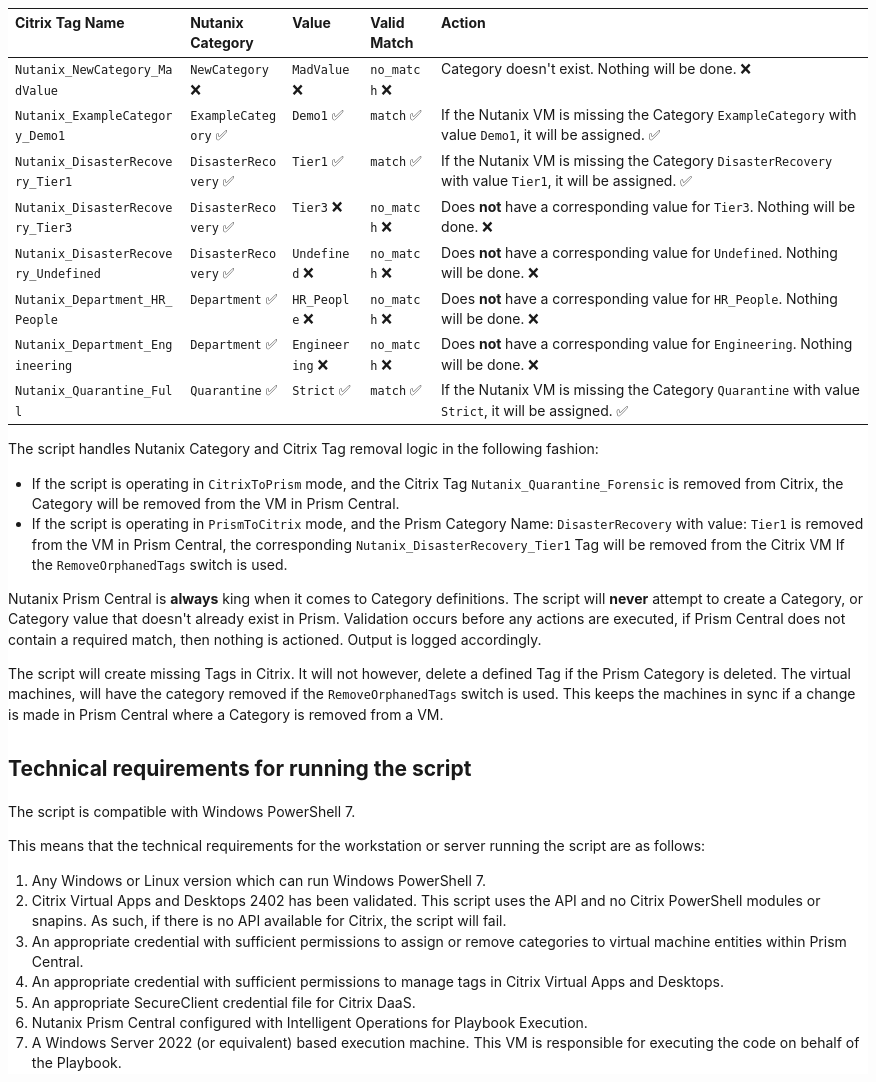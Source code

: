 | **Citrix Tag Name** | **Nutanix Category** | **Value** | **Valid Match** | **Action** |
| :--- | :--- | :--- | :--- | :--- |
| `Nutanix_NewCategory_MadValue` | `NewCategory` ❌ | `MadValue` ❌ | `no_match` ❌ | Category doesn't exist. Nothing will be done. ❌ |
| `Nutanix_ExampleCategory_Demo1` | `ExampleCategory` ✅ | `Demo1` ✅ | `match` ✅ | If the Nutanix VM is missing the Category `ExampleCategory` with value `Demo1`, it will be assigned. ✅ | 
| `Nutanix_DisasterRecovery_Tier1` | `DisasterRecovery` ✅ | `Tier1` ✅ | `match` ✅ | If the Nutanix VM is missing the Category `DisasterRecovery` with value `Tier1`, it will be assigned. ✅ |
| `Nutanix_DisasterRecovery_Tier3` | `DisasterRecovery` ✅ | `Tier3` ❌ | `no_match` ❌ | Does **not** have a corresponding value for `Tier3`. Nothing will be done. ❌ |
| `Nutanix_DisasterRecovery_Undefined` | `DisasterRecovery` ✅ | `Undefined` ❌ | `no_match` ❌ | Does **not** have a corresponding value for `Undefined`. Nothing will be done. ❌ |
| `Nutanix_Department_HR_People` | `Department` ✅ | `HR_People` ❌ | `no_match` ❌ | Does **not** have a corresponding value for `HR_People`. Nothing will be done. ❌ |
| `Nutanix_Department_Engineering` | `Department` ✅ | `Engineering` ❌ | `no_match` ❌ | Does **not** have a corresponding value for `Engineering`. Nothing will be done. ❌ |
| `Nutanix_Quarantine_Full` | `Quarantine` ✅ | `Strict` ✅ | `match` ✅ | If the Nutanix VM is missing the Category `Quarantine` with value `Strict`, it will be assigned. ✅ |  

The script handles Nutanix Category and Citrix Tag removal logic in the following fashion: 

 - If the script is operating in `CitrixToPrism` mode, and the Citrix Tag `Nutanix_Quarantine_Forensic` is removed from Citrix, the Category will be removed from the VM in Prism Central.
 - If the script is operating in `PrismToCitrix` mode, and the Prism Category Name: `DisasterRecovery` with value: `Tier1` is removed from the VM in Prism Central, the corresponding `Nutanix_DisasterRecovery_Tier1` Tag will be removed from the Citrix VM If the `RemoveOrphanedTags` switch is used.

Nutanix Prism Central is **always** king when it comes to Category definitions. The script will **never** attempt to create a Category, or Category value that doesn't already exist in Prism. Validation occurs before any actions are executed, if Prism Central does not contain a required match, then nothing is actioned. Output is logged accordingly.

The script will create missing Tags in Citrix. It will not however, delete a defined Tag if the Prism Category is deleted. The virtual machines, will have the category removed if the `RemoveOrphanedTags` switch is used. This keeps the machines in sync if a change is made in Prism Central where a Category is removed from a VM.

## Technical requirements for running the script

The script is compatible with Windows PowerShell 7.

This means that the technical requirements for the workstation or server running the script are as follows:

1. Any Windows or Linux version which can run Windows PowerShell 7.
2. Citrix Virtual Apps and Desktops 2402 has been validated. This script uses the API and no Citrix PowerShell modules or snapins. As such, if there is no API available for Citrix, the script will fail.
3. An appropriate credential with sufficient permissions to assign or remove categories to virtual machine entities within Prism Central.
4. An appropriate credential with sufficient permissions to manage tags in Citrix Virtual Apps and Desktops.
5. An appropriate SecureClient credential file for Citrix DaaS.
6. Nutanix Prism Central configured with Intelligent Operations for Playbook Execution.
7. A Windows Server 2022 (or equivalent) based execution machine. This VM is responsible for executing the code on behalf of the Playbook.
